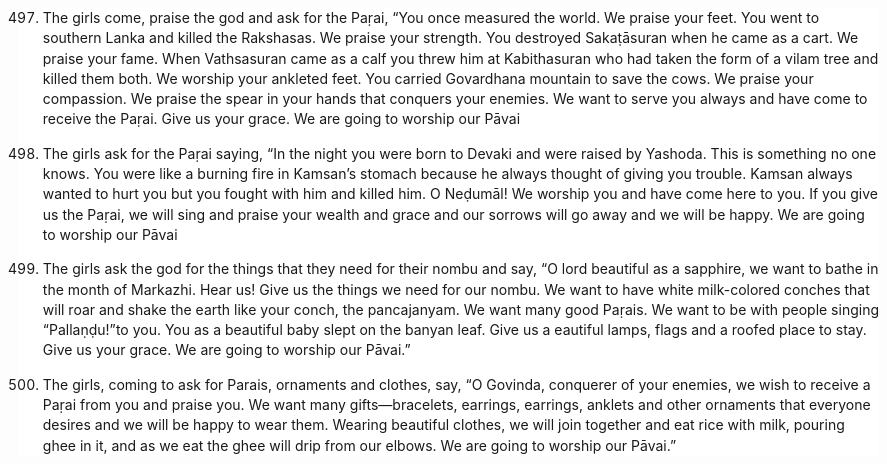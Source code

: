497. The girls come, praise the god and ask for the Paṛai,
     “You once measured the world.
     We praise your feet.
     You went to southern Lanka and killed the Rakshasas.
     We praise your strength.
     You destroyed Sakaṭāsuran when he came as a cart.
     We praise your fame.
     When Vathsasuran came as a calf you threw him
     at Kabithasuran who had taken the form of a vilam tree
     and killed them both.
     We worship your ankleted feet.
     You carried Govardhana mountain to save the cows.
     We praise your compassion.
     We praise the spear in your hands that conquers your enemies.
     We want to serve you always and have come to receive the Paṛai.
     Give us your grace.
     We are going to worship our Pāvai

498. The girls ask for the Paṛai saying,
     “In the night you were born to Devaki
     and were raised by Yashoda.
     This is something no one knows.
     You were like a burning fire in Kamsan’s stomach
     because he always thought of giving you trouble.
     Kamsan always wanted to hurt you
     but you fought with him and killed him.
     O Neḍumāl! We worship you and have come here to you.
     If you give us the Paṛai,
     we will sing and praise your wealth and grace
     and our sorrows will go away and we will be happy.
     We are going to worship our Pāvai

499. The girls ask the god for the things that they need for their nombu
     and say,
     “O lord beautiful as a sapphire,
     we want to bathe in the month of Markazhi.
     Hear us! Give us the things we need for our nombu.
     We want to have white milk-colored conches
     that will roar and shake the earth like your conch, the pancajanyam.
     We want many good Paṛais.
     We want to be with people singing “Pallaṇḍu!”to you.
     You as a beautiful baby slept on the banyan leaf.
     Give us a eautiful lamps, flags and a roofed place to stay.
     Give us your grace.
     We are going to worship our Pāvai.”

500. The girls, coming to ask for Parais, ornaments and clothes, say,
     “O Govinda, conquerer of your enemies,
     we wish to receive a Paṛai from you and praise you.
     We want many gifts—bracelets, earrings, earrings, anklets
     and other ornaments that everyone desires
     and we will be happy to wear them.
     Wearing beautiful clothes,
     we will join together and eat rice with milk, pouring ghee in it,
     and as we eat the ghee will drip from our elbows.
     We are going to worship our Pāvai.”
